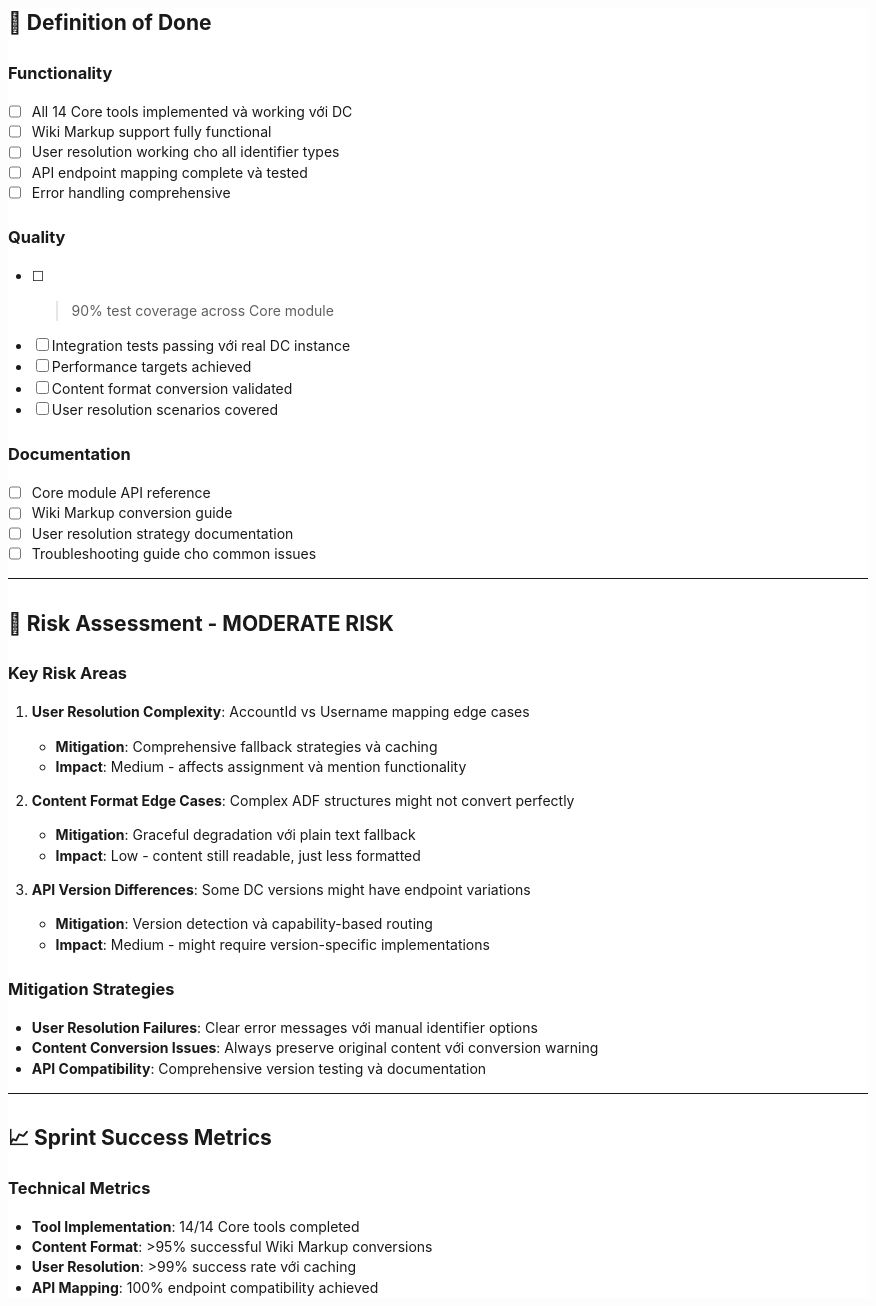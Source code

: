 
## 🎯 Definition of Done

### Functionality
- [ ] All 14 Core tools implemented và working với DC
- [ ] Wiki Markup support fully functional
- [ ] User resolution working cho all identifier types
- [ ] API endpoint mapping complete và tested
- [ ] Error handling comprehensive

### Quality  
- [ ] >90% test coverage across Core module
- [ ] Integration tests passing với real DC instance
- [ ] Performance targets achieved
- [ ] Content format conversion validated
- [ ] User resolution scenarios covered

### Documentation
- [ ] Core module API reference
- [ ] Wiki Markup conversion guide
- [ ] User resolution strategy documentation
- [ ] Troubleshooting guide cho common issues

---

## 🚨 Risk Assessment - MODERATE RISK

### Key Risk Areas
1. **User Resolution Complexity**: AccountId vs Username mapping edge cases
   - **Mitigation**: Comprehensive fallback strategies và caching
   - **Impact**: Medium - affects assignment và mention functionality

2. **Content Format Edge Cases**: Complex ADF structures might not convert perfectly
   - **Mitigation**: Graceful degradation với plain text fallback
   - **Impact**: Low - content still readable, just less formatted

3. **API Version Differences**: Some DC versions might have endpoint variations
   - **Mitigation**: Version detection và capability-based routing
   - **Impact**: Medium - might require version-specific implementations

### Mitigation Strategies
- **User Resolution Failures**: Clear error messages với manual identifier options
- **Content Conversion Issues**: Always preserve original content với conversion warning
- **API Compatibility**: Comprehensive version testing và documentation

---

## 📈 Sprint Success Metrics

### Technical Metrics
- **Tool Implementation**: 14/14 Core tools completed
- **Content Format**: >95% successful Wiki Markup conversions
- **User Resolution**: >99% success rate với caching
- **API Mapping**: 100% endpoint compatibility achieved
